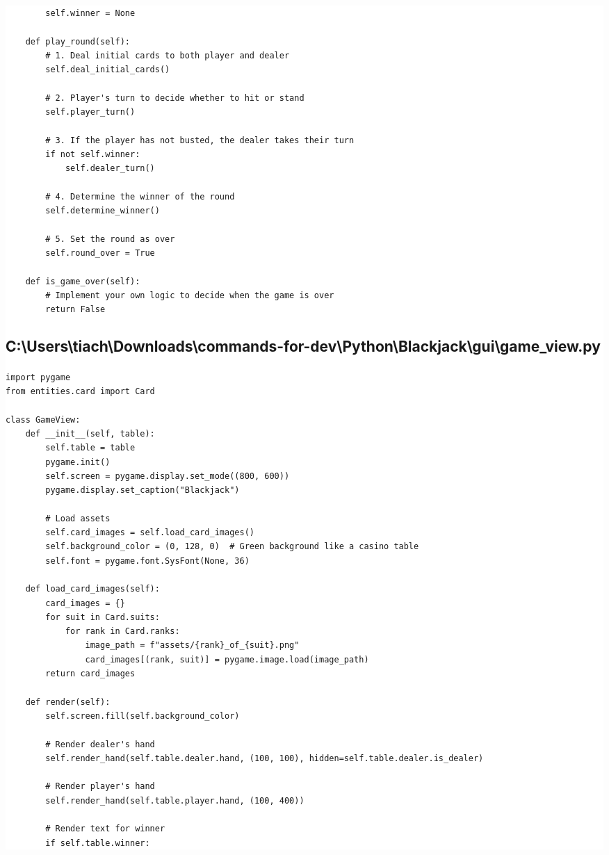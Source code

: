 ```
        self.winner = None

    def play_round(self):
        # 1. Deal initial cards to both player and dealer
        self.deal_initial_cards()

        # 2. Player's turn to decide whether to hit or stand
        self.player_turn()

        # 3. If the player has not busted, the dealer takes their turn
        if not self.winner:
            self.dealer_turn()

        # 4. Determine the winner of the round
        self.determine_winner()

        # 5. Set the round as over
        self.round_over = True

    def is_game_over(self):
        # Implement your own logic to decide when the game is over
        return False

```

## C:\Users\tiach\Downloads\commands-for-dev\Python\Blackjack\gui\game_view.py
```
import pygame
from entities.card import Card

class GameView:
    def __init__(self, table):
        self.table = table
        pygame.init()
        self.screen = pygame.display.set_mode((800, 600))
        pygame.display.set_caption("Blackjack")

        # Load assets
        self.card_images = self.load_card_images()
        self.background_color = (0, 128, 0)  # Green background like a casino table
        self.font = pygame.font.SysFont(None, 36)

    def load_card_images(self):
        card_images = {}
        for suit in Card.suits:
            for rank in Card.ranks:
                image_path = f"assets/{rank}_of_{suit}.png"
                card_images[(rank, suit)] = pygame.image.load(image_path)
        return card_images

    def render(self):
        self.screen.fill(self.background_color)

        # Render dealer's hand
        self.render_hand(self.table.dealer.hand, (100, 100), hidden=self.table.dealer.is_dealer)

        # Render player's hand
        self.render_hand(self.table.player.hand, (100, 400))

        # Render text for winner
        if self.table.winner:
```